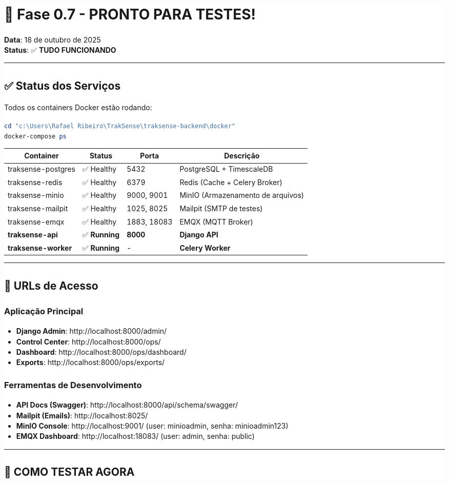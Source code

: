 # 🎉 Fase 0.7 - PRONTO PARA TESTES!

**Data**: 18 de outubro de 2025  
**Status**: ✅ **TUDO FUNCIONANDO**

---

## ✅ Status dos Serviços

Todos os containers Docker estão rodando:

```powershell
cd "c:\Users\Rafael Ribeiro\TrakSense\traksense-backend\docker"
docker-compose ps
```

| Container | Status | Porta | Descrição |
|-----------|--------|-------|-----------|
| traksense-postgres | ✅ Healthy | 5432 | PostgreSQL + TimescaleDB |
| traksense-redis | ✅ Healthy | 6379 | Redis (Cache + Celery Broker) |
| traksense-minio | ✅ Healthy | 9000, 9001 | MinIO (Armazenamento de arquivos) |
| traksense-mailpit | ✅ Healthy | 1025, 8025 | Mailpit (SMTP de testes) |
| traksense-emqx | ✅ Healthy | 1883, 18083 | EMQX (MQTT Broker) |
| **traksense-api** | ✅ **Running** | **8000** | **Django API** |
| **traksense-worker** | ✅ **Running** | - | **Celery Worker** |

---

## 🚀 URLs de Acesso

### Aplicação Principal
- **Django Admin**: http://localhost:8000/admin/
- **Control Center**: http://localhost:8000/ops/
- **Dashboard**: http://localhost:8000/ops/dashboard/
- **Exports**: http://localhost:8000/ops/exports/

### Ferramentas de Desenvolvimento
- **API Docs (Swagger)**: http://localhost:8000/api/schema/swagger/
- **Mailpit (Emails)**: http://localhost:8025/
- **MinIO Console**: http://localhost:9001/ (user: minioadmin, senha: minioadmin123)
- **EMQX Dashboard**: http://localhost:18083/ (user: admin, senha: public)

---

## 🧪 COMO TESTAR AGORA
